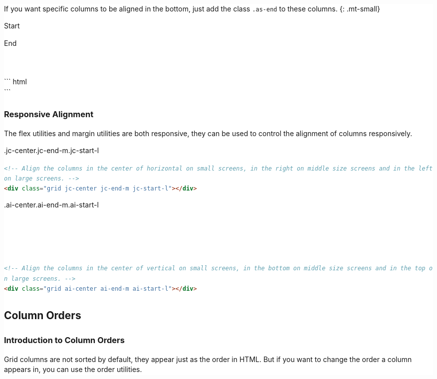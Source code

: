 If you want specific columns to be aligned in the bottom,
just add the class `.as-end` to these columns.
{: .mt-small}


<div class="grid grid-example" style="height: 8rem">
  <div class="col-auto">
    <p class="p6 bc-primary c-light ta-center">Start</p>
  </div>
  <div class="col-auto as-end">
    <p class="p6 bc-primary c-light ta-center">End</p>
  </div>
</div>
``` html
<div class="grid">
  <div class="col-auto as-end"></div>
</div>
```


### Responsive Alignment

The flex utilities and margin utilities are both responsive,
they can be used to control the alignment of columns responsively.


<div class="grid grid-example jc-center jc-end-m jc-start-l">
  <div class="col-10">
    <p class="p6 bc-primary c-light ta-center">.jc-center.jc-end-m.jc-start-l</p>
  </div>
</div>

``` html
<!-- Align the columns in the center of horizontal on small screens, in the right on middle size screens and in the left on large screens. -->
<div class="grid jc-center jc-end-m jc-start-l"></div>
```

<div class="grid grid-example ai-center ai-end-m ai-start-l mt-small" style="height: 8rem">
  <div class="col-10">
    <p class="p6 bc-primary c-light ta-center">.ai-center.ai-end-m.ai-start-l</p>
  </div>
</div>

``` html
<!-- Align the columns in the center of vertical on small screens, in the bottom on middle size screens and in the top on large screens. -->
<div class="grid ai-center ai-end-m ai-start-l"></div>
```


## Column Orders

### Introduction to Column Orders

Grid columns are not sorted by default, they appear just as the order in HTML.
But if you want to change the order a column appears in,
you can use the order utilities.
